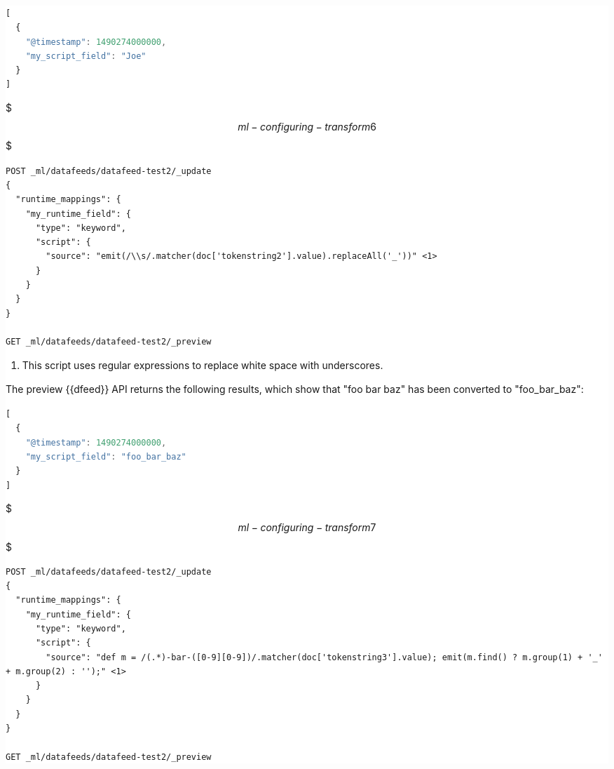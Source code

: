 ```js
[
  {
    "@timestamp": 1490274000000,
    "my_script_field": "Joe"
  }
]
```

$$$ml-configuring-transform6$$$

```console
POST _ml/datafeeds/datafeed-test2/_update
{
  "runtime_mappings": {
    "my_runtime_field": {
      "type": "keyword",
      "script": {
        "source": "emit(/\\s/.matcher(doc['tokenstring2'].value).replaceAll('_'))" <1>
      }
    }
  }
}

GET _ml/datafeeds/datafeed-test2/_preview
```

1. This script uses regular expressions to replace white space with underscores.

The preview {{dfeed}} API returns the following results, which show that "foo bar baz" has been converted to "foo_bar_baz":

```js
[
  {
    "@timestamp": 1490274000000,
    "my_script_field": "foo_bar_baz"
  }
]
```

$$$ml-configuring-transform7$$$

```console
POST _ml/datafeeds/datafeed-test2/_update
{
  "runtime_mappings": {
    "my_runtime_field": {
      "type": "keyword",
      "script": {
        "source": "def m = /(.*)-bar-([0-9][0-9])/.matcher(doc['tokenstring3'].value); emit(m.find() ? m.group(1) + '_' + m.group(2) : '');" <1>
      }
    }
  }
}

GET _ml/datafeeds/datafeed-test2/_preview
```
